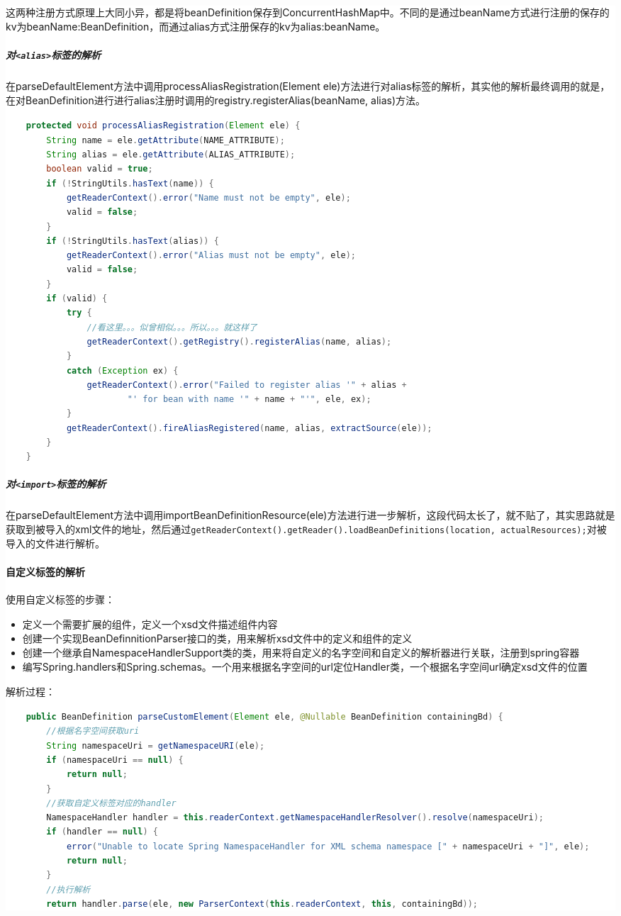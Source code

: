 这两种注册方式原理上大同小异，都是将beanDefinition保存到ConcurrentHashMap中。不同的是通过beanName方式进行注册的保存的kv为beanName:BeanDefinition，而通过alias方式注册保存的kv为alias:beanName。

##### 对`<alias>`标签的解析

在parseDefaultElement方法中调用processAliasRegistration(Element ele)方法进行对alias标签的解析，其实他的解析最终调用的就是，在对BeanDefinition进行进行alias注册时调用的registry.registerAlias(beanName, alias)方法。

````java
	protected void processAliasRegistration(Element ele) {
		String name = ele.getAttribute(NAME_ATTRIBUTE);
		String alias = ele.getAttribute(ALIAS_ATTRIBUTE);
		boolean valid = true;
		if (!StringUtils.hasText(name)) {
			getReaderContext().error("Name must not be empty", ele);
			valid = false;
		}
		if (!StringUtils.hasText(alias)) {
			getReaderContext().error("Alias must not be empty", ele);
			valid = false;
		}
		if (valid) {
			try {
                //看这里。。。似曾相似。。。所以。。。就这样了
				getReaderContext().getRegistry().registerAlias(name, alias);
			}
			catch (Exception ex) {
				getReaderContext().error("Failed to register alias '" + alias +
						"' for bean with name '" + name + "'", ele, ex);
			}
			getReaderContext().fireAliasRegistered(name, alias, extractSource(ele));
		}
	}
````

##### 对`<import>`标签的解析

在parseDefaultElement方法中调用importBeanDefinitionResource(ele)方法进行进一步解析，这段代码太长了，就不贴了，其实思路就是获取到被导入的xml文件的地址，然后通过`getReaderContext().getReader().loadBeanDefinitions(location, actualResources);`对被导入的文件进行解析。

#### 自定义标签的解析

使用自定义标签的步骤：

- 定义一个需要扩展的组件，定义一个xsd文件描述组件内容
- 创建一个实现BeanDefinnitionParser接口的类，用来解析xsd文件中的定义和组件的定义
- 创建一个继承自NamespaceHandlerSupport类的类，用来将自定义的名字空间和自定义的解析器进行关联，注册到spring容器
- 编写Spring.handlers和Spring.schemas。一个用来根据名字空间的url定位Handler类，一个根据名字空间url确定xsd文件的位置

解析过程：

```java
	public BeanDefinition parseCustomElement(Element ele, @Nullable BeanDefinition containingBd) {
        //根据名字空间获取uri
		String namespaceUri = getNamespaceURI(ele);
		if (namespaceUri == null) {
			return null;
		}
        //获取自定义标签对应的handler
		NamespaceHandler handler = this.readerContext.getNamespaceHandlerResolver().resolve(namespaceUri);
		if (handler == null) {
			error("Unable to locate Spring NamespaceHandler for XML schema namespace [" + namespaceUri + "]", ele);
			return null;
		}
        //执行解析
		return handler.parse(ele, new ParserContext(this.readerContext, this, containingBd));
```